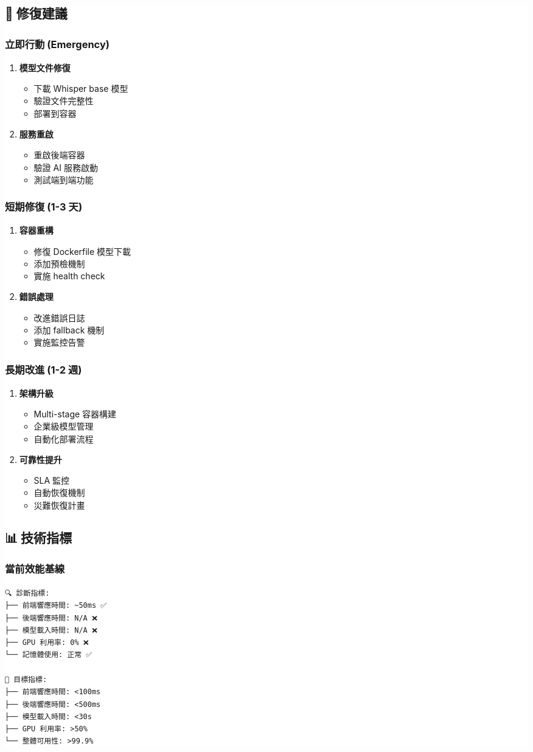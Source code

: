 ## 🎯 修復建議

### 立即行動 (Emergency)
1. **模型文件修復**
   - 下載 Whisper base 模型
   - 驗證文件完整性
   - 部署到容器

2. **服務重啟**
   - 重啟後端容器
   - 驗證 AI 服務啟動
   - 測試端到端功能

### 短期修復 (1-3 天)
1. **容器重構**
   - 修復 Dockerfile 模型下載
   - 添加預檢機制
   - 實施 health check

2. **錯誤處理**
   - 改進錯誤日誌
   - 添加 fallback 機制
   - 實施監控告警

### 長期改進 (1-2 週)
1. **架構升級**
   - Multi-stage 容器構建
   - 企業級模型管理
   - 自動化部署流程

2. **可靠性提升**
   - SLA 監控
   - 自動恢復機制
   - 災難恢復計畫

## 📊 技術指標

### 當前效能基線
```
🔍 診斷指標:
├── 前端響應時間: ~50ms ✅
├── 後端響應時間: N/A ❌
├── 模型載入時間: N/A ❌
├── GPU 利用率: 0% ❌
└── 記憶體使用: 正常 ✅

🎯 目標指標:
├── 前端響應時間: <100ms
├── 後端響應時間: <500ms  
├── 模型載入時間: <30s
├── GPU 利用率: >50%
└── 整體可用性: >99.9%
```
